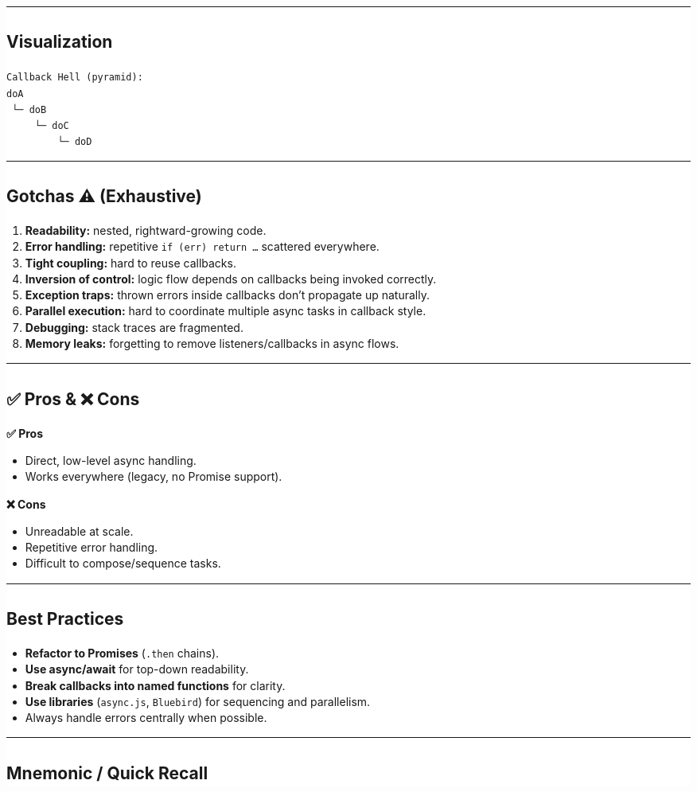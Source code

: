 
---

## Visualization

```
Callback Hell (pyramid):
doA
 └─ doB
     └─ doC
         └─ doD
```

---

## Gotchas ⚠️ (Exhaustive)

1. **Readability:** nested, rightward-growing code.
2. **Error handling:** repetitive `if (err) return …` scattered everywhere.
3. **Tight coupling:** hard to reuse callbacks.
4. **Inversion of control:** logic flow depends on callbacks being invoked correctly.
5. **Exception traps:** thrown errors inside callbacks don’t propagate up naturally.
6. **Parallel execution:** hard to coordinate multiple async tasks in callback style.
7. **Debugging:** stack traces are fragmented.
8. **Memory leaks:** forgetting to remove listeners/callbacks in async flows.

---

## ✅ Pros & ❌ Cons

**✅ Pros**

* Direct, low-level async handling.
* Works everywhere (legacy, no Promise support).

**❌ Cons**

* Unreadable at scale.
* Repetitive error handling.
* Difficult to compose/sequence tasks.

---

## Best Practices

* **Refactor to Promises** (`.then` chains).
* **Use async/await** for top-down readability.
* **Break callbacks into named functions** for clarity.
* **Use libraries** (`async.js`, `Bluebird`) for sequencing and parallelism.
* Always handle errors centrally when possible.

---

## Mnemonic / Quick Recall
